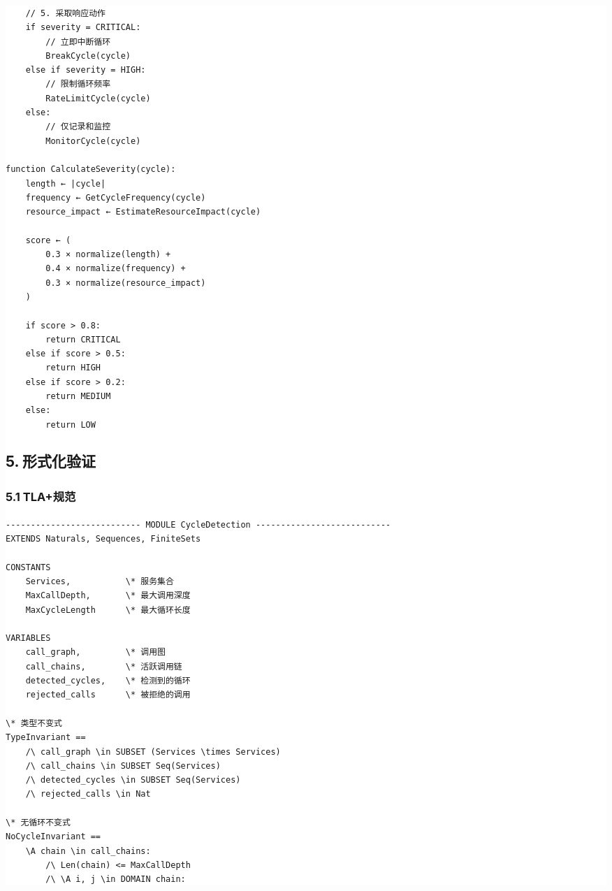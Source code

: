 ```text
    // 5. 采取响应动作
    if severity = CRITICAL:
        // 立即中断循环
        BreakCycle(cycle)
    else if severity = HIGH:
        // 限制循环频率
        RateLimitCycle(cycle)
    else:
        // 仅记录和监控
        MonitorCycle(cycle)

function CalculateSeverity(cycle):
    length ← |cycle|
    frequency ← GetCycleFrequency(cycle)
    resource_impact ← EstimateResourceImpact(cycle)
    
    score ← (
        0.3 × normalize(length) +
        0.4 × normalize(frequency) +
        0.3 × normalize(resource_impact)
    )
    
    if score > 0.8:
        return CRITICAL
    else if score > 0.5:
        return HIGH
    else if score > 0.2:
        return MEDIUM
    else:
        return LOW
```

## 5. 形式化验证

### 5.1 TLA+规范

```tla+
--------------------------- MODULE CycleDetection ---------------------------
EXTENDS Naturals, Sequences, FiniteSets

CONSTANTS
    Services,           \* 服务集合
    MaxCallDepth,       \* 最大调用深度
    MaxCycleLength      \* 最大循环长度

VARIABLES
    call_graph,         \* 调用图
    call_chains,        \* 活跃调用链
    detected_cycles,    \* 检测到的循环
    rejected_calls      \* 被拒绝的调用

\* 类型不变式
TypeInvariant ==
    /\ call_graph \in SUBSET (Services \times Services)
    /\ call_chains \in SUBSET Seq(Services)
    /\ detected_cycles \in SUBSET Seq(Services)
    /\ rejected_calls \in Nat

\* 无循环不变式
NoCycleInvariant ==
    \A chain \in call_chains:
        /\ Len(chain) <= MaxCallDepth
        /\ \A i, j \in DOMAIN chain: 
```